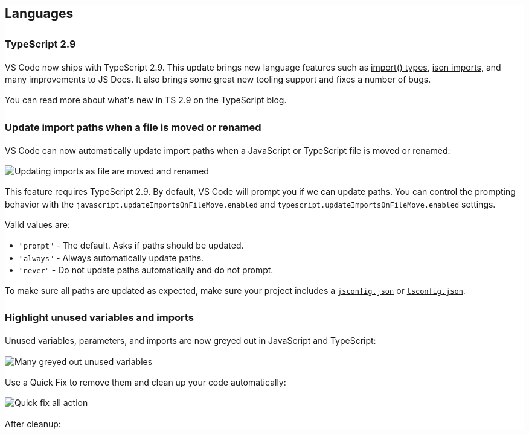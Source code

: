 ## Languages

### TypeScript 2.9

VS Code now ships with TypeScript 2.9. This update brings new language features
such as
[import() types](HTTPS://devblogs.microsoft.com/typescript/announcing-typescript-2-9/#import-types),
[json imports](HTTPS://devblogs.microsoft.com/typescript/announcing-typescript-2-9/#json-imports),
and many improvements to JS Docs. It also brings some great new tooling support
and fixes a number of bugs.

You can read more about what's new in TS 2.9 on the
[TypeScript blog](HTTPS://devblogs.microsoft.com/typescript/announcing-typescript-2-9/#json-imports).

### Update import paths when a file is moved or renamed

VS Code can now automatically update import paths when a JavaScript or
TypeScript file is moved or renamed:

![Updating imports as file are moved and renamed](images/1_24/ts-update-imports.gif)

This feature requires TypeScript 2.9. By default, VS Code will prompt you if we
can update paths. You can control the prompting behavior with the
`javascript.updateImportsOnFileMove.enabled` and
`typescript.updateImportsOnFileMove.enabled` settings.

Valid values are:

-   `"prompt"` - The default. Asks if paths should be updated.
-   `"always"` - Always automatically update paths.
-   `"never"` - Do not update paths automatically and do not prompt.

To make sure all paths are updated as expected, make sure your project includes
a
[`jsconfig.json`](HTTPS://code.visualstudio.com/Docs/languages/javascript#_javascript-projects-jsconfigjson)
or
[`tsconfig.json`](HTTPS://code.visualstudio.com/docs/languages/typescript#_tsconfigjson).

### Highlight unused variables and imports

Unused variables, parameters, and imports are now greyed out in JavaScript and
TypeScript:

![Many greyed out unused variables](images/1_24/ts-grey-pre.png)

Use a Quick Fix to remove them and clean up your code automatically:

![Quick fix all action](images/1_24/ts-grey-fix-all-action.png)

After cleanup:
